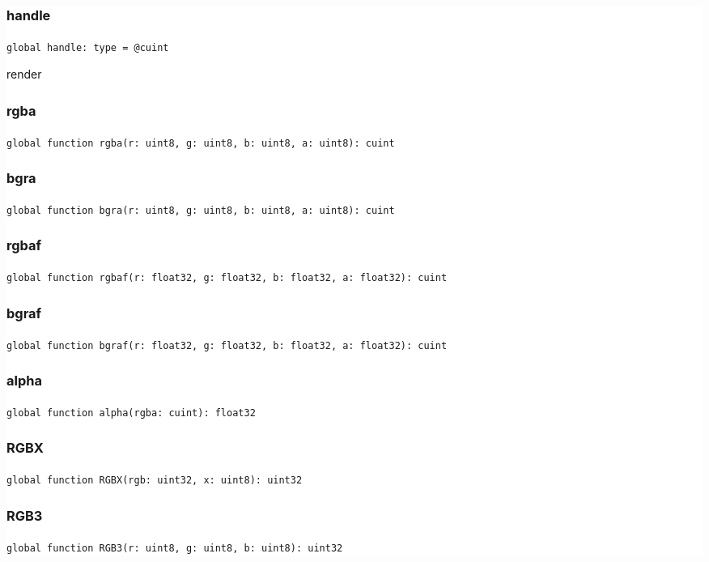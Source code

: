 

### handle

```nelua
global handle: type = @cuint
```

render

### rgba

```nelua
global function rgba(r: uint8, g: uint8, b: uint8, a: uint8): cuint
```



### bgra

```nelua
global function bgra(r: uint8, g: uint8, b: uint8, a: uint8): cuint
```



### rgbaf

```nelua
global function rgbaf(r: float32, g: float32, b: float32, a: float32): cuint
```



### bgraf

```nelua
global function bgraf(r: float32, g: float32, b: float32, a: float32): cuint
```



### alpha

```nelua
global function alpha(rgba: cuint): float32
```



### RGBX

```nelua
global function RGBX(rgb: uint32, x: uint8): uint32
```



### RGB3

```nelua
global function RGB3(r: uint8, g: uint8, b: uint8): uint32
```
